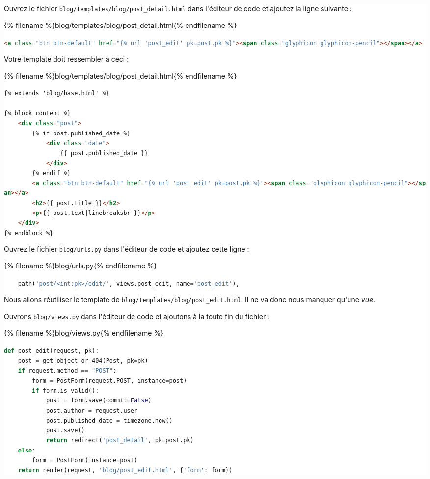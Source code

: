 Ouvrez le fichier `blog/templates/blog/post_detail.html` dans l'éditeur de code et ajoutez la ligne suivante :

{% filename %}blog/templates/blog/post_detail.html{% endfilename %}

```html
<a class="btn btn-default" href="{% url 'post_edit' pk=post.pk %}"><span class="glyphicon glyphicon-pencil"></span></a>
```

Votre template doit ressembler à ceci :

{% filename %}blog/templates/blog/post_detail.html{% endfilename %}

```html
{% extends 'blog/base.html' %}

{% block content %}
    <div class="post">
        {% if post.published_date %}
            <div class="date">
                {{ post.published_date }}
            </div>
        {% endif %}
        <a class="btn btn-default" href="{% url 'post_edit' pk=post.pk %}"><span class="glyphicon glyphicon-pencil"></span></a>
        <h2>{{ post.title }}</h2>
        <p>{{ post.text|linebreaksbr }}</p>
    </div>
{% endblock %}
```

Ouvrez le fichier `blog/urls.py` dans l'éditeur de code et ajoutez cette ligne :

{% filename %}blog/urls.py{% endfilename %}

```python
    path('post/<int:pk>/edit/', views.post_edit, name='post_edit'),
```

Nous allons réutiliser le template de `blog/templates/blog/post_edit.html`. Il ne va donc nous manquer qu'une *vue*.

Ouvrons `blog/views.py` dans l'éditeur de code et ajoutons à la toute fin du fichier :

{% filename %}blog/views.py{% endfilename %}

```python
def post_edit(request, pk):
    post = get_object_or_404(Post, pk=pk)
    if request.method == "POST":
        form = PostForm(request.POST, instance=post)
        if form.is_valid():
            post = form.save(commit=False)
            post.author = request.user
            post.published_date = timezone.now()
            post.save()
            return redirect('post_detail', pk=post.pk)
    else:
        form = PostForm(instance=post)
    return render(request, 'blog/post_edit.html', {'form': form})
```
